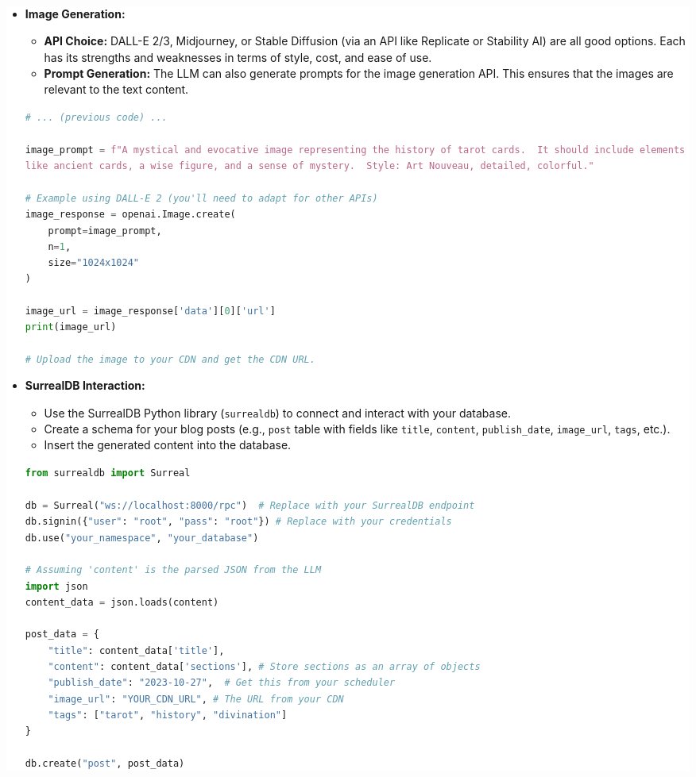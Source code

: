 - **Image Generation:**

  - **API Choice:** DALL-E 2/3, Midjourney, or Stable Diffusion (via an API like Replicate or Stability AI) are all good options. Each has its strengths and weaknesses in terms of style, cost, and ease of use.
  - **Prompt Generation:** The LLM can also generate prompts for the image generation API. This ensures that the images are relevant to the text content.

  ```python
  # ... (previous code) ...

  image_prompt = f"A mystical and evocative image representing the history of tarot cards.  It should include elements like ancient cards, a wise figure, and a sense of mystery.  Style: Art Nouveau, detailed, colorful."

  # Example using DALL-E 2 (you'll need to adapt for other APIs)
  image_response = openai.Image.create(
      prompt=image_prompt,
      n=1,
      size="1024x1024"
  )

  image_url = image_response['data'][0]['url']
  print(image_url)

  # Upload the image to your CDN and get the CDN URL.
  ```

- **SurrealDB Interaction:**

  - Use the SurrealDB Python library (`surrealdb`) to connect and interact with your database.
  - Create a schema for your blog posts (e.g., `post` table with fields like `title`, `content`, `publish_date`, `image_url`, `tags`, etc.).
  - Insert the generated content into the database.

  ```python
  from surrealdb import Surreal

  db = Surreal("ws://localhost:8000/rpc")  # Replace with your SurrealDB endpoint
  db.signin({"user": "root", "pass": "root"}) # Replace with your credentials
  db.use("your_namespace", "your_database")

  # Assuming 'content' is the parsed JSON from the LLM
  import json
  content_data = json.loads(content)

  post_data = {
      "title": content_data['title'],
      "content": content_data['sections'], # Store sections as an array of objects
      "publish_date": "2023-10-27",  # Get this from your scheduler
      "image_url": "YOUR_CDN_URL", # The URL from your CDN
      "tags": ["tarot", "history", "divination"]
  }

  db.create("post", post_data)
  ```

